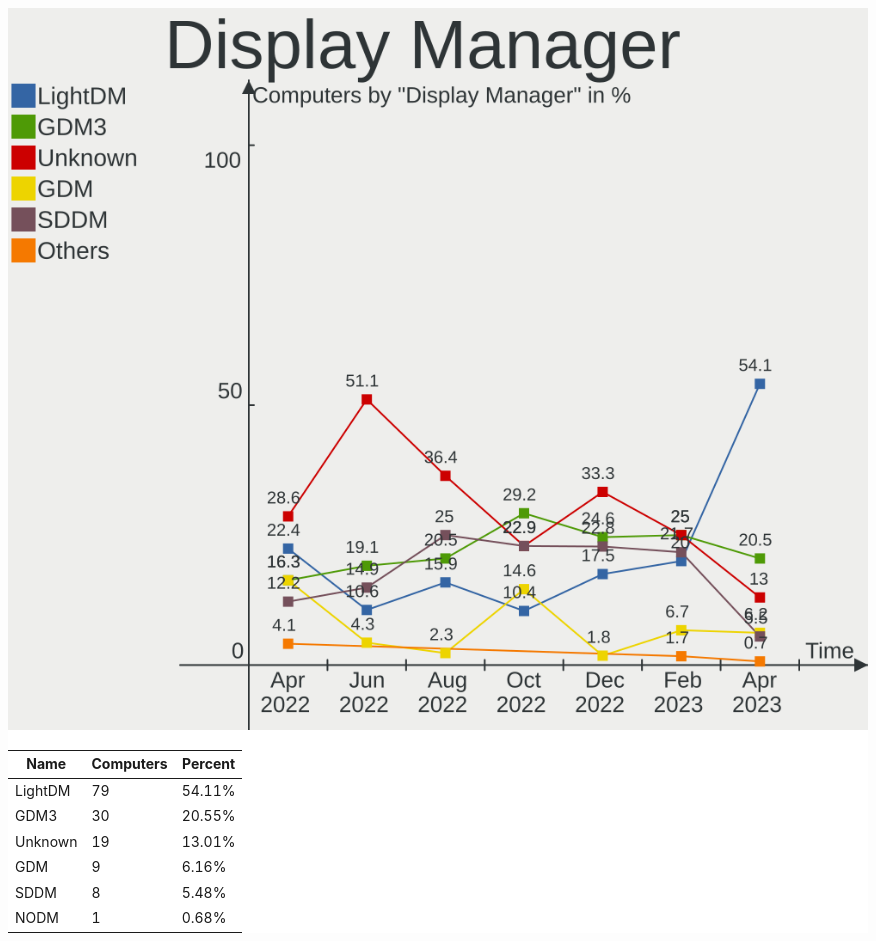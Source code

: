 ![Display Manager](./images/line_chart/os_display_manager.svg)

| Name    | Computers | Percent |
|---------|-----------|---------|
| LightDM | 79        | 54.11%  |
| GDM3    | 30        | 20.55%  |
| Unknown | 19        | 13.01%  |
| GDM     | 9         | 6.16%   |
| SDDM    | 8         | 5.48%   |
| NODM    | 1         | 0.68%   |
